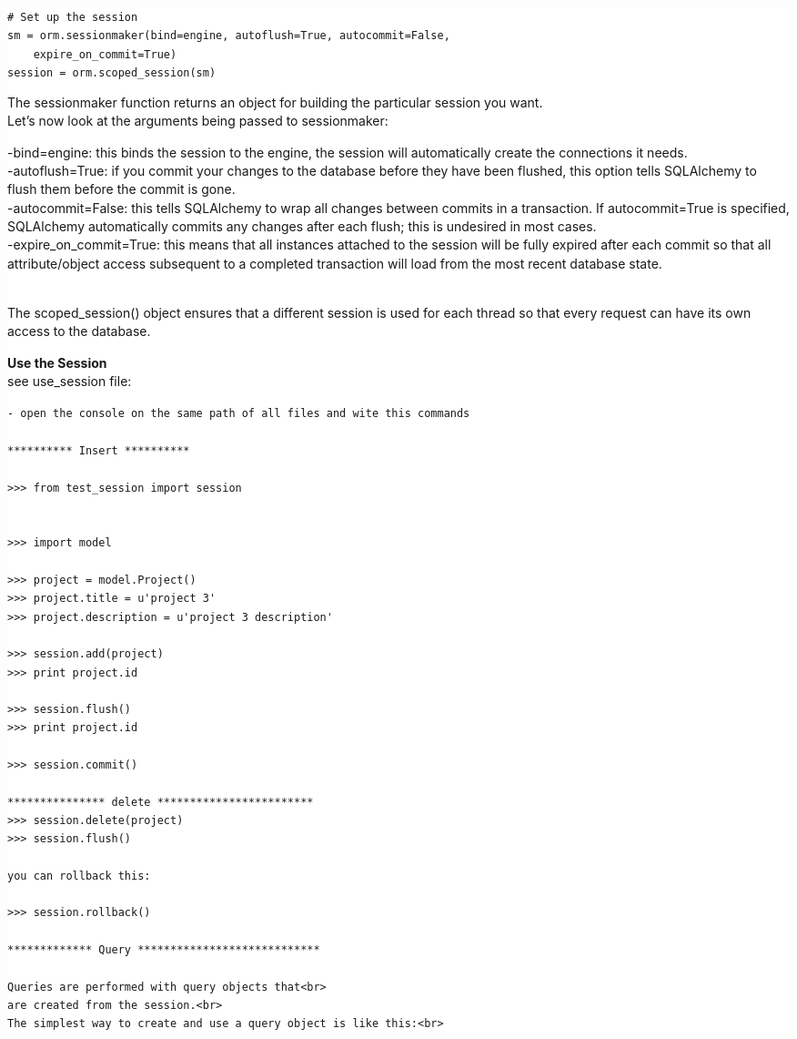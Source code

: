     # Set up the session
    sm = orm.sessionmaker(bind=engine, autoflush=True, autocommit=False,
        expire_on_commit=True)
    session = orm.scoped_session(sm)

The sessionmaker function returns an object for building the particular session you want.<br>
Let’s now look at the arguments being passed to sessionmaker:

  -bind=engine: this binds the session to the engine, the session will automatically create the connections it needs.<br>
  -autoflush=True: if you commit your changes to the database before they have been flushed, this option tells SQLAlchemy to flush them before the commit is gone.<br>
  -autocommit=False: this tells SQLAlchemy to wrap all changes between commits in a transaction. If autocommit=True is specified, SQLAlchemy automatically commits any changes after each flush; this is undesired in most cases.<br>
  -expire_on_commit=True: this means that all instances attached to the session will be fully expired after each commit so that all attribute/object access subsequent to a completed transaction will load from the most recent database state.<br><br>

The scoped_session() object ensures that a different session is used for each thread so that every request can have its own access to the database.<br>

**Use the Session**<br>
see use_session file:<br>

    - open the console on the same path of all files and wite this commands

    ********** Insert **********

    >>> from test_session import session


    >>> import model

    >>> project = model.Project()
    >>> project.title = u'project 3'
    >>> project.description = u'project 3 description'
    
    >>> session.add(project)
    >>> print project.id

    >>> session.flush()
    >>> print project.id

    >>> session.commit()

    *************** delete ************************
    >>> session.delete(project)
    >>> session.flush()

    you can rollback this:

    >>> session.rollback()

    ************* Query ****************************

    Queries are performed with query objects that<br>
    are created from the session.<br>
    The simplest way to create and use a query object is like this:<br>
